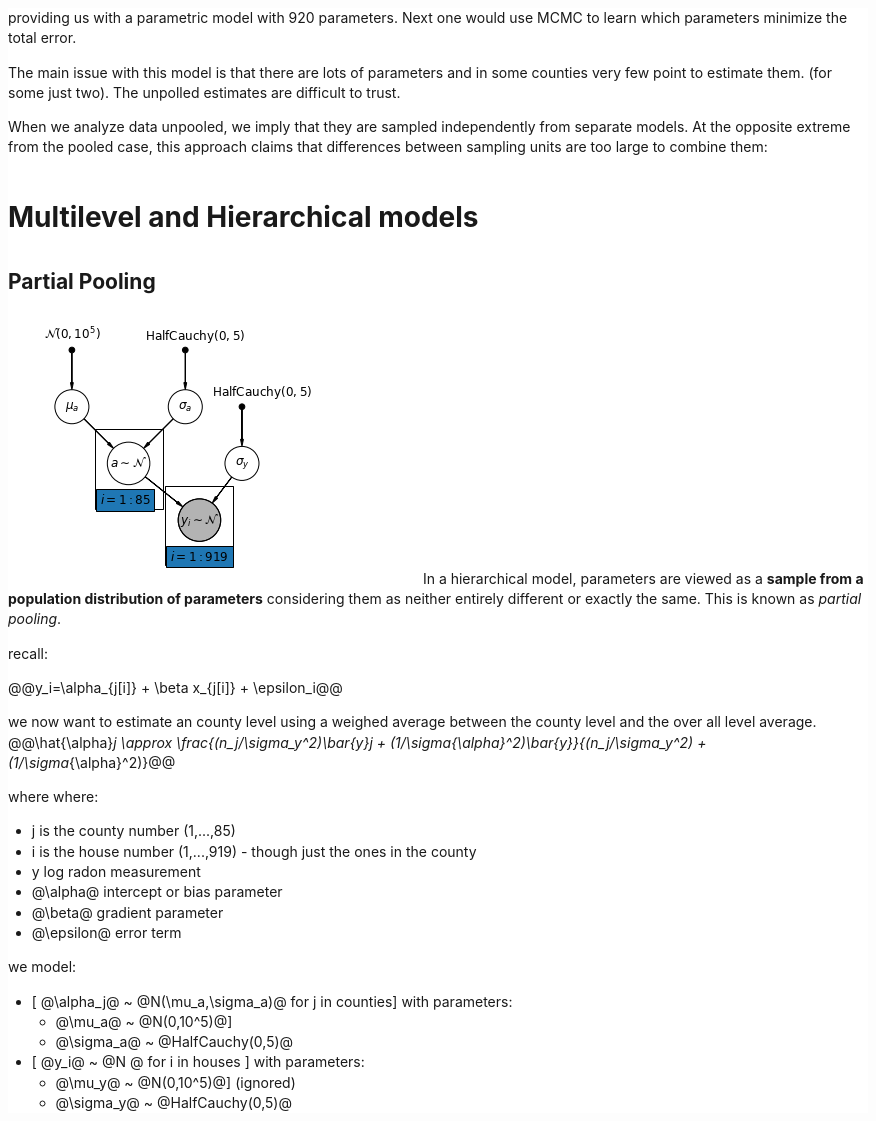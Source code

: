 providing us with a parametric model with 920 parameters. 
Next one would use MCMC to learn which parameters minimize the total error.

The main issue with this model is that there are lots of parameters and in some counties very few point to estimate them. (for some just two). The unpolled estimates are difficult to trust.

When we analyze data unpooled, we imply that they are sampled independently from
separate models. At the opposite extreme from the pooled case, this approach
claims that differences between sampling units are too large to combine them:

# Multilevel and Hierarchical models

## Partial Pooling

![partially-pooled-plate-model](/assets/img/articles/multi_level_models/partialy-pooled-plate-model.png)
In a hierarchical model, parameters are viewed as a **sample from a population distribution of parameters** considering them as neither entirely different or exactly the same. This is known as *partial pooling*.

recall:

@@y_i=\alpha_{j[i]} + \beta x_{j[i]} + \epsilon_i@@

we now want to estimate an county level using a weighed average between the county level and the over all level  average.
@@\hat{\alpha}_j \approx \frac{(n_j/\sigma_y^2)\bar{y}_j +
(1/\sigma_{\alpha}^2)\bar{y}}{(n_j/\sigma_y^2) + (1/\sigma_{\alpha}^2)}@@

where where:
- j is the county number (1,...,85)
- i is the house number (1,...,919) - though just the ones in the county
- y log radon measurement
- @\alpha@ intercept or bias parameter
- @\beta@ gradient parameter
- @\epsilon@ error term

we model:
- [ @\alpha_j@ ~ @N(\mu_a,\sigma_a)@ for j in counties]
    with parameters:
    - @\mu_a@ ~ @N(0,10^5)@]
    - @\sigma_a@ ~ @HalfCauchy(0,5)@
- [ @y_i@ ~ @N @ for i in houses ] 
    with parameters:
    - @\mu_y@ ~ @N(0,10^5)@] (ignored)
    - @\sigma_y@ ~ @HalfCauchy(0,5)@
